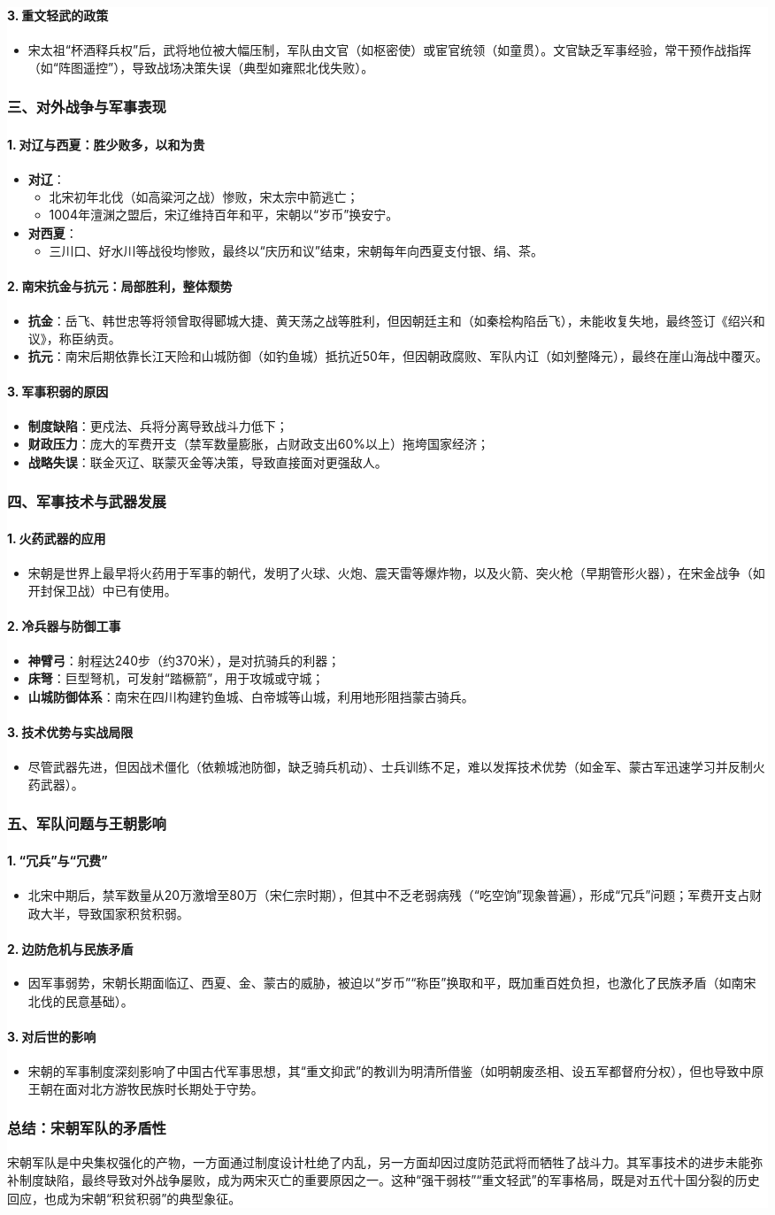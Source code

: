 #### 3. **重文轻武的政策**
  - 宋太祖“杯酒释兵权”后，武将地位被大幅压制，军队由文官（如枢密使）或宦官统领（如童贯）。文官缺乏军事经验，常干预作战指挥（如“阵图遥控”），导致战场决策失误（典型如雍熙北伐失败）。


### **三、对外战争与军事表现**
#### 1. **对辽与西夏：胜少败多，以和为贵**
  - **对辽**：  
    - 北宋初年北伐（如高粱河之战）惨败，宋太宗中箭逃亡；  
    - 1004年澶渊之盟后，宋辽维持百年和平，宋朝以“岁币”换安宁。  
  - **对西夏**：  
    - 三川口、好水川等战役均惨败，最终以“庆历和议”结束，宋朝每年向西夏支付银、绢、茶。

#### 2. **南宋抗金与抗元：局部胜利，整体颓势**
  - **抗金**：岳飞、韩世忠等将领曾取得郾城大捷、黄天荡之战等胜利，但因朝廷主和（如秦桧构陷岳飞），未能收复失地，最终签订《绍兴和议》，称臣纳贡。  
  - **抗元**：南宋后期依靠长江天险和山城防御（如钓鱼城）抵抗近50年，但因朝政腐败、军队内讧（如刘整降元），最终在崖山海战中覆灭。

#### 3. **军事积弱的原因**
  - **制度缺陷**：更戍法、兵将分离导致战斗力低下；  
  - **财政压力**：庞大的军费开支（禁军数量膨胀，占财政支出60%以上）拖垮国家经济；  
  - **战略失误**：联金灭辽、联蒙灭金等决策，导致直接面对更强敌人。


### **四、军事技术与武器发展**
#### 1. **火药武器的应用**
  - 宋朝是世界上最早将火药用于军事的朝代，发明了火球、火炮、震天雷等爆炸物，以及火箭、突火枪（早期管形火器），在宋金战争（如开封保卫战）中已有使用。

#### 2. **冷兵器与防御工事**
  - **神臂弓**：射程达240步（约370米），是对抗骑兵的利器；  
  - **床弩**：巨型弩机，可发射“踏橛箭”，用于攻城或守城；  
  - **山城防御体系**：南宋在四川构建钓鱼城、白帝城等山城，利用地形阻挡蒙古骑兵。

#### 3. **技术优势与实战局限**
  - 尽管武器先进，但因战术僵化（依赖城池防御，缺乏骑兵机动）、士兵训练不足，难以发挥技术优势（如金军、蒙古军迅速学习并反制火药武器）。


### **五、军队问题与王朝影响**
#### 1. **“冗兵”与“冗费”**
  - 北宋中期后，禁军数量从20万激增至80万（宋仁宗时期），但其中不乏老弱病残（“吃空饷”现象普遍），形成“冗兵”问题；军费开支占财政大半，导致国家积贫积弱。

#### 2. **边防危机与民族矛盾**
  - 因军事弱势，宋朝长期面临辽、西夏、金、蒙古的威胁，被迫以“岁币”“称臣”换取和平，既加重百姓负担，也激化了民族矛盾（如南宋北伐的民意基础）。

#### 3. **对后世的影响**
  - 宋朝的军事制度深刻影响了中国古代军事思想，其“重文抑武”的教训为明清所借鉴（如明朝废丞相、设五军都督府分权），但也导致中原王朝在面对北方游牧民族时长期处于守势。


### **总结：宋朝军队的矛盾性**
宋朝军队是中央集权强化的产物，一方面通过制度设计杜绝了内乱，另一方面却因过度防范武将而牺牲了战斗力。其军事技术的进步未能弥补制度缺陷，最终导致对外战争屡败，成为两宋灭亡的重要原因之一。这种“强干弱枝”“重文轻武”的军事格局，既是对五代十国分裂的历史回应，也成为宋朝“积贫积弱”的典型象征。
